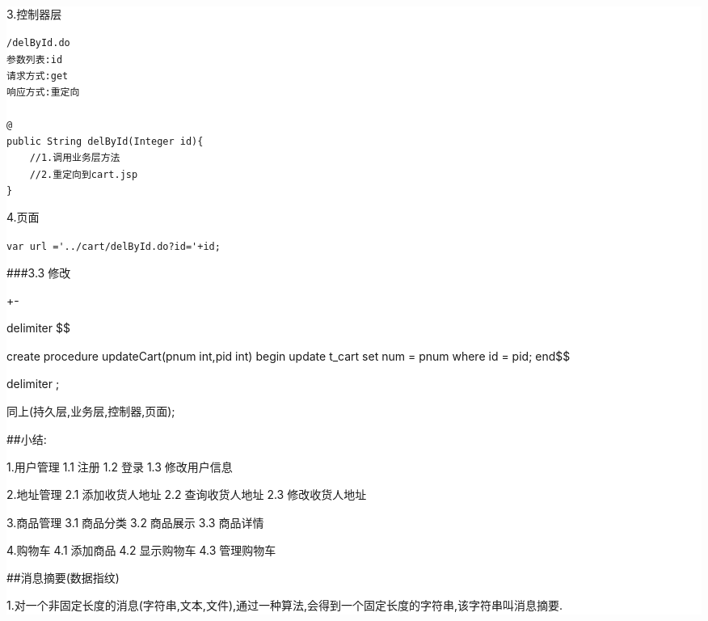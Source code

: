 3.控制器层

	/delById.do
	参数列表:id
	请求方式:get
	响应方式:重定向

	@
	public String delById(Integer id){
		//1.调用业务层方法
		//2.重定向到cart.jsp
	}

4.页面

	var url ='../cart/delById.do?id='+id;

###3.3 修改

+-

delimiter $$

create procedure updateCart(pnum int,pid int)
begin
	update t_cart 
	set num = pnum
	where id = pid;
end$$

delimiter ;

同上(持久层,业务层,控制器,页面);

##小结:

1.用户管理
1.1 注册
1.2 登录
1.3 修改用户信息

2.地址管理
2.1 添加收货人地址
2.2 查询收货人地址
2.3 修改收货人地址

3.商品管理
3.1 商品分类
3.2 商品展示
3.3 商品详情

4.购物车
4.1 添加商品
4.2 显示购物车
4.3 管理购物车

##消息摘要(数据指纹)

1.对一个非固定长度的消息(字符串,文本,文件),通过一种算法,会得到一个固定长度的字符串,该字符串叫消息摘要.
